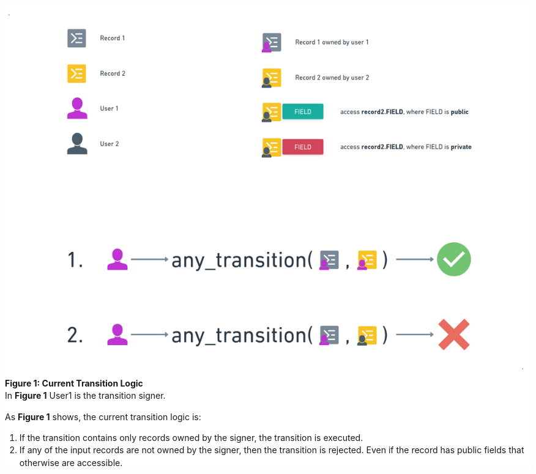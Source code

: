 ![Current Tx Logic](./images/arc39-current.png)
**Figure 1: Current Transition Logic**  
In **Figure 1** User1 is the transition signer.

As **Figure 1** shows, the current transition logic is:
1. If the transition contains only records owned by the signer, the transition is executed.
2. If any of the input records are not owned by the signer, then the transition is rejected. Even if the record has public fields that otherwise are accessible.
